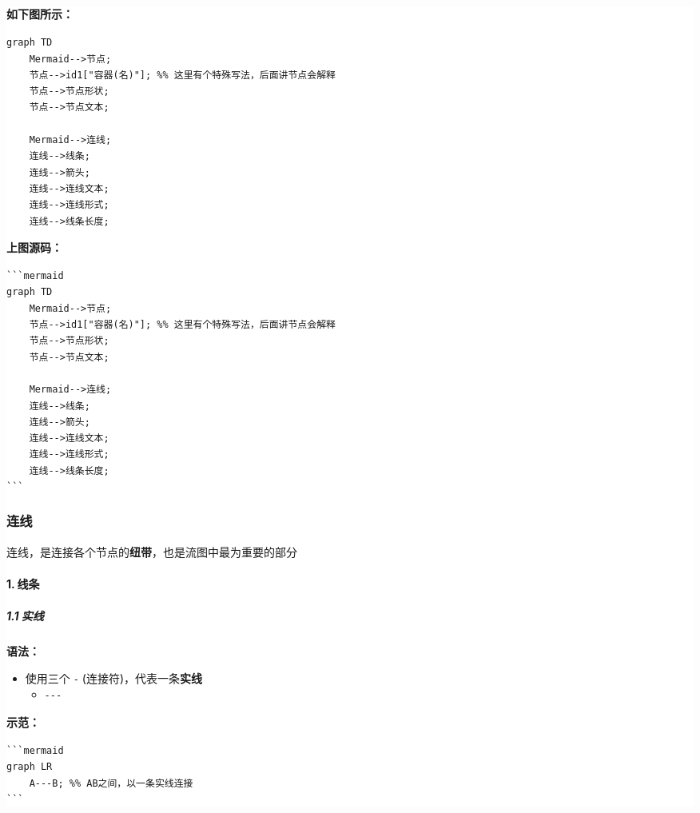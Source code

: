 **如下图所示：**

```mermaid
graph TD
	Mermaid-->节点;
	节点-->id1["容器(名)"]; %% 这里有个特殊写法，后面讲节点会解释
	节点-->节点形状;
	节点-->节点文本;

	Mermaid-->连线;
	连线-->线条;
	连线-->箭头;
	连线-->连线文本;
	连线-->连线形式;
	连线-->线条长度;
```

**上图源码：**

````txt
```mermaid
graph TD
	Mermaid-->节点;
	节点-->id1["容器(名)"]; %% 这里有个特殊写法，后面讲节点会解释
	节点-->节点形状;
	节点-->节点文本;

	Mermaid-->连线;
	连线-->线条;
	连线-->箭头;
	连线-->连线文本;
	连线-->连线形式;
	连线-->线条长度;
```
````



### 连线

连线，是连接各个节点的**纽带**，也是流图中最为重要的部分

#### 1. 线条



##### 1.1 实线

**语法：**

- 使用三个 `-` (连接符)，代表一条**实线**
	- `---`

**示范：**

````txt
```mermaid
graph LR
	A---B; %% AB之间，以一条实线连接
```
````


[^1]: 这里有个空格喔
